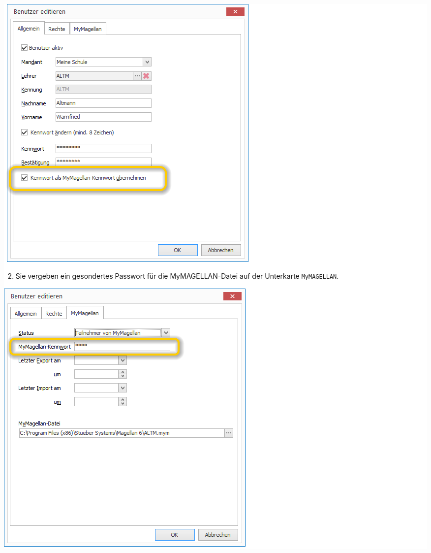 ![MAGELLAN Passwort als MyMAGELLAN-Passwort](../assets/images/mymagellan/05.png)

2. Sie vergeben ein gesondertes Passwort für die MyMAGELLAN-Datei auf der Unterkarte `MyMAGELLAN`.

![gesondertes MyMAGELLAN-Passwort](../assets/images/mymagellan/06.png)
